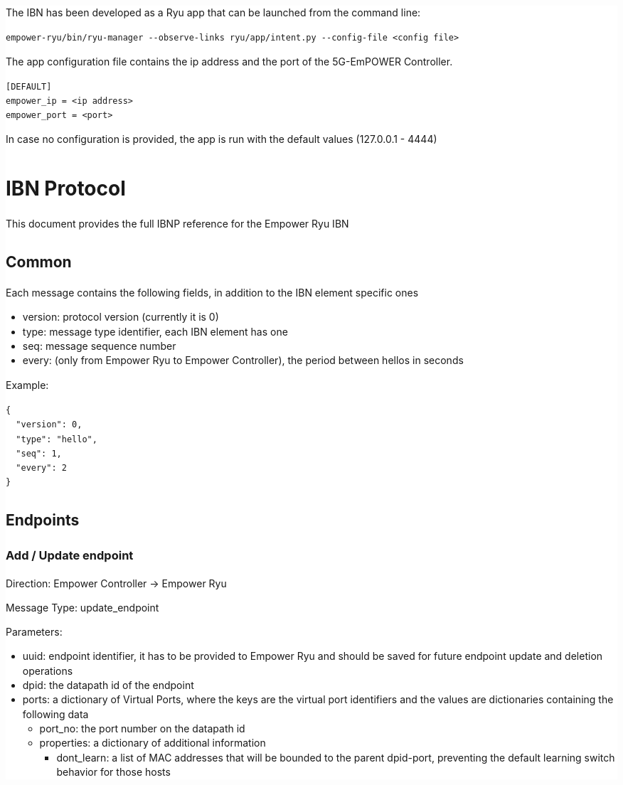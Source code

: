 The IBN has been developed as a Ryu app that can be launched from the command line:

``` shell 
empower-ryu/bin/ryu-manager --observe-links ryu/app/intent.py --config-file <config file>
```

The app configuration file contains the ip address and the port of the 5G-EmPOWER Controller.

```
[DEFAULT]
empower_ip = <ip address>
empower_port = <port>
```

In case no configuration is provided, the app is run with the default values (127.0.0.1 - 4444)

# IBN Protocol

This document provides the full IBNP reference for the Empower Ryu IBN

## Common

Each message contains the following fields, in addition to the IBN element specific ones

* version: protocol version (currently it is 0)
* type: message type identifier, each IBN element has one
* seq: message sequence number
* every: (only from Empower Ryu to Empower Controller), the period between hellos in seconds

Example:

```
{
  "version": 0,
  "type": "hello",
  "seq": 1,
  "every": 2
}
```

## Endpoints

### Add / Update endpoint

Direction: Empower Controller -> Empower Ryu

Message Type: update_endpoint

Parameters:

* uuid: endpoint identifier, it has to be provided to Empower Ryu and should be
saved for future endpoint update and deletion operations
* dpid: the datapath id of the endpoint
* ports: a dictionary of Virtual Ports, where the keys are the virtual port identifiers
and the values are dictionaries containing the following data
  * port_no: the port number on the datapath id
  * properties: a dictionary of additional information
    * dont_learn: a list of MAC addresses that will be bounded to the parent dpid-port,
    preventing the default learning switch behavior for those hosts
